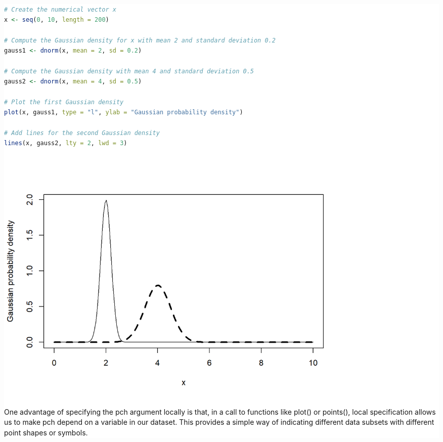 
```r
# Create the numerical vector x
x <- seq(0, 10, length = 200)

# Compute the Gaussian density for x with mean 2 and standard deviation 0.2
gauss1 <- dnorm(x, mean = 2, sd = 0.2)

# Compute the Gaussian density with mean 4 and standard deviation 0.5
gauss2 <- dnorm(x, mean = 4, sd = 0.5)

# Plot the first Gaussian density
plot(x, gauss1, type = "l", ylab = "Gaussian probability density")

# Add lines for the second Gaussian density
lines(x, gauss2, lty = 2, lwd = 3)
```

<img src="DataVis_files/figure-html/unnamed-chunk-17-1.png" width="672" />

One advantage of specifying the pch argument locally is that, in a call to functions like plot() or points(), local specification allows us to make pch depend on a variable in our dataset. This provides a simple way of indicating different data subsets with different point shapes or symbols.
